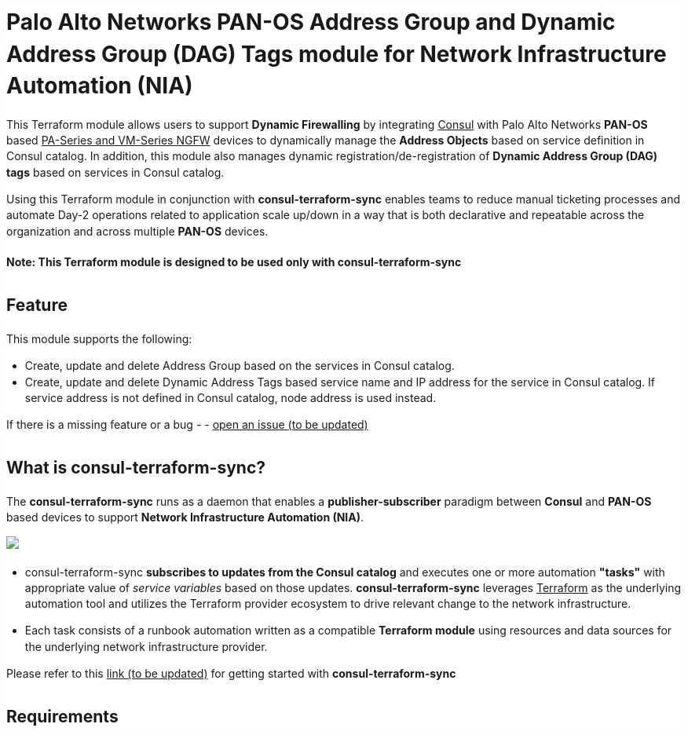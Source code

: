 # Palo Alto Networks PAN-OS Address Group and Dynamic Address Group (DAG) Tags module for Network Infrastructure Automation (NIA)

This Terraform module allows users to support **Dynamic Firewalling** by integrating [Consul](https://www.consul.io/) with Palo Alto Networks **PAN-OS** based [PA-Series and VM-Series NGFW](https://www.paloaltonetworks.com/network-security/next-generation-firewall) devices to dynamically manage the **Address Objects** based on service definition in Consul catalog. In addition, this module also manages dynamic registration/de-registration of **Dynamic Address Group (DAG) tags** based on services in Consul catalog.  

Using this Terraform module in conjunction with **consul-terraform-sync** enables teams to reduce manual ticketing processes and automate Day-2 operations related to application scale up/down in a way that is both declarative and repeatable across the organization and across multiple **PAN-OS** devices.

#### Note: This Terraform module is designed to be used only with **consul-terraform-sync**


## Feature
This module supports the following:
* Create, update and delete Address Group based on the services in Consul catalog.
* Create, update and delete Dynamic Address Tags based service name and IP address for the service in Consul catalog. If service address is not defined in Consul catalog, node address is used instead.

If there is a missing feature or a bug - - [open an issue (to be updated) ](https://github.com/devarshishah3/terraform-panos-dag-nia/issues/new)

## What is consul-terraform-sync?

The **consul-terraform-sync** runs as a daemon that enables a **publisher-subscriber** paradigm between **Consul** and **PAN-OS** based devices to support **Network Infrastructure Automation (NIA)**. 

<p align="left">
<img width="800" src="https://user-images.githubusercontent.com/11891727/95024708-b5ec5900-0639-11eb-9fa5-c11a290a5305.png"> </a>
</p>

* consul-terraform-sync **subscribes to updates from the Consul catalog** and executes one or more automation **"tasks"** with appropriate value of *service variables* based on those updates. **consul-terraform-sync** leverages [Terraform](https://www.terraform.io/) as the underlying automation tool and utilizes the Terraform provider ecosystem to drive relevant change to the network infrastructure. 

* Each task consists of a runbook automation written as a compatible **Terraform module** using resources and data sources for the underlying network infrastructure provider.

Please refer to this [link (to be updated)](https://www.consul.io/docs/download-tools) for getting started with **consul-terraform-sync**

## Requirements
